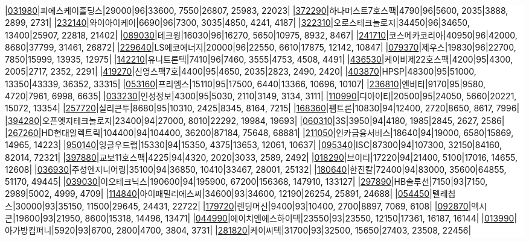 |[031980](https://finance.daum.net/quotes/A031980)|피에스케이홀딩스|29000|96|33600, 7550|26807, 25983, 22023|
|[372290](https://finance.daum.net/quotes/A372290)|하나머스트7호스팩|4790|96|5600, 2035|3888, 2899, 2731|
|[232140](https://finance.daum.net/quotes/A232140)|와이아이케이|6690|96|7300, 3035|4850, 4241, 4187|
|[322310](https://finance.daum.net/quotes/A322310)|오로스테크놀로지|34450|96|34650, 13400|25907, 22818, 21402|
|[089030](https://finance.daum.net/quotes/A089030)|테크윙|16030|96|16270, 5650|10975, 8932, 8467|
|[241710](https://finance.daum.net/quotes/A241710)|코스메카코리아|40950|96|42000, 8680|37799, 31461, 26872|
|[229640](https://finance.daum.net/quotes/A229640)|LS에코에너지|20000|96|22550, 6610|17875, 12142, 10847|
|[079370](https://finance.daum.net/quotes/A079370)|제우스|19830|96|22700, 7850|15999, 13935, 12975|
|[142210](https://finance.daum.net/quotes/A142210)|유니트론텍|7410|96|7460, 3555|4753, 4508, 4491|
|[436530](https://finance.daum.net/quotes/A436530)|케이비제22호스팩|4200|95|4300, 2005|2717, 2352, 2291|
|[419270](https://finance.daum.net/quotes/A419270)|신영스팩7호|4400|95|4650, 2035|2823, 2490, 2420|
|[403870](https://finance.daum.net/quotes/A403870)|HPSP|48300|95|51000, 13350|43339, 36352, 33315|
|[053160](https://finance.daum.net/quotes/A053160)|프리엠스|15110|95|17500, 6440|13366, 10696, 10107|
|[236810](https://finance.daum.net/quotes/A236810)|엔비티|9170|95|9580, 4720|7961, 6998, 6635|
|[033230](https://finance.daum.net/quotes/A033230)|인성정보|4300|95|5030, 2110|3149, 3134, 3111|
|[110990](https://finance.daum.net/quotes/A110990)|디아이티|20500|95|24050, 5660|20221, 15072, 13354|
|[257720](https://finance.daum.net/quotes/A257720)|실리콘투|8680|95|10310, 2425|8345, 8164, 7215|
|[168360](https://finance.daum.net/quotes/A168360)|펨트론|10830|94|12400, 2720|8650, 8617, 7996|
|[394280](https://finance.daum.net/quotes/A394280)|오픈엣지테크놀로지|23400|94|27000, 8010|22292, 19984, 19693|
|[060310](https://finance.daum.net/quotes/A060310)|3S|3950|94|4180, 1985|2845, 2627, 2586|
|[267260](https://finance.daum.net/quotes/A267260)|HD현대일렉트릭|104400|94|104400, 36200|87184, 75648, 68881|
|[211050](https://finance.daum.net/quotes/A211050)|인카금융서비스|18640|94|19000, 6580|15869, 14965, 14223|
|[950140](https://finance.daum.net/quotes/A950140)|잉글우드랩|15330|94|15350, 4375|13653, 12061, 10637|
|[095340](https://finance.daum.net/quotes/A095340)|ISC|87300|94|107300, 32150|84160, 82014, 72321|
|[397880](https://finance.daum.net/quotes/A397880)|교보11호스팩|4225|94|4320, 2020|3033, 2589, 2492|
|[018290](https://finance.daum.net/quotes/A018290)|브이티|17220|94|21400, 5100|17016, 14655, 12608|
|[036930](https://finance.daum.net/quotes/A036930)|주성엔지니어링|35100|94|36850, 10410|33467, 28001, 25132|
|[180640](https://finance.daum.net/quotes/A180640)|한진칼|72400|94|83000, 35600|64855, 51170, 49445|
|[039030](https://finance.daum.net/quotes/A039030)|이오테크닉스|190600|94|195900, 67200|156368, 147910, 133127|
|[297890](https://finance.daum.net/quotes/A297890)|HB솔루션|7150|93|7150, 2989|5002, 4999, 4709|
|[114840](https://finance.daum.net/quotes/A114840)|아이패밀리에스씨|34600|93|34600, 12190|26254, 25891, 24688|
|[054450](https://finance.daum.net/quotes/A054450)|텔레칩스|30000|93|35150, 11500|29645, 24431, 22722|
|[179720](https://finance.daum.net/quotes/A179720)|렌딩머신|9400|93|10400, 2700|8897, 7069, 6108|
|[092870](https://finance.daum.net/quotes/A092870)|엑시콘|19600|93|21950, 8600|15318, 14496, 13471|
|[044990](https://finance.daum.net/quotes/A044990)|에이치엔에스하이텍|23550|93|23550, 12150|17361, 16187, 16144|
|[013990](https://finance.daum.net/quotes/A013990)|아가방컴퍼니|5920|93|6700, 2800|4700, 3804, 3731|
|[281820](https://finance.daum.net/quotes/A281820)|케이씨텍|31700|93|32500, 15650|27403, 23508, 22456|